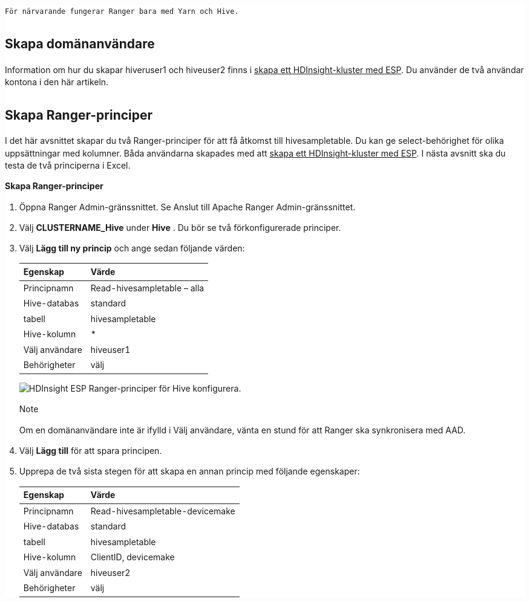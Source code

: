     För närvarande fungerar Ranger bara med Yarn och Hive.

## <a name="create-domain-users"></a>Skapa domänanvändare

Information om hur du skapar hiveruser1 och hiveuser2 finns i [skapa ett HDInsight-kluster med ESP](apache-domain-joined-configure-using-azure-adds.md#create-an-hdinsight-cluster-with-esp). Du använder de två användar kontona i den här artikeln.

## <a name="create-ranger-policies"></a>Skapa Ranger-principer

I det här avsnittet skapar du två Ranger-principer för att få åtkomst till hivesampletable. Du kan ge select-behörighet för olika uppsättningar med kolumner. Båda användarna skapades med att [skapa ett HDInsight-kluster med ESP](apache-domain-joined-configure-using-azure-adds.md#create-an-hdinsight-cluster-with-esp). I nästa avsnitt ska du testa de två principerna i Excel.

**Skapa Ranger-principer**

1. Öppna Ranger Admin-gränssnittet. Se Anslut till Apache Ranger Admin-gränssnittet.
2. Välj **CLUSTERNAME_Hive** under **Hive** . Du bör se två förkonfigurerade principer.
3. Välj **Lägg till ny princip** och ange sedan följande värden:

    |Egenskap |Värde |
    |---|---|
    |Principnamn|Read-hivesampletable – alla|
    |Hive-databas|standard|
    |tabell|hivesampletable|
    |Hive-kolumn|*|
    |Välj användare|hiveuser1|
    |Behörigheter|välj|

    ![HDInsight ESP Ranger-principer för Hive konfigurera](./media/apache-domain-joined-run-hive/hdinsight-domain-joined-configure-ranger-policy.png).

    > [!NOTE]  
    > Om en domänanvändare inte är ifylld i Välj användare, vänta en stund för att Ranger ska synkronisera med AAD.

4. Välj **Lägg till** för att spara principen.

5. Upprepa de två sista stegen för att skapa en annan princip med följande egenskaper:

    |Egenskap |Värde |
    |---|---|
    |Principnamn|Read-hivesampletable-devicemake|
    |Hive-databas|standard|
    |tabell|hivesampletable|
    |Hive-kolumn|ClientID, devicemake|
    |Välj användare|hiveuser2|
    |Behörigheter|välj|
